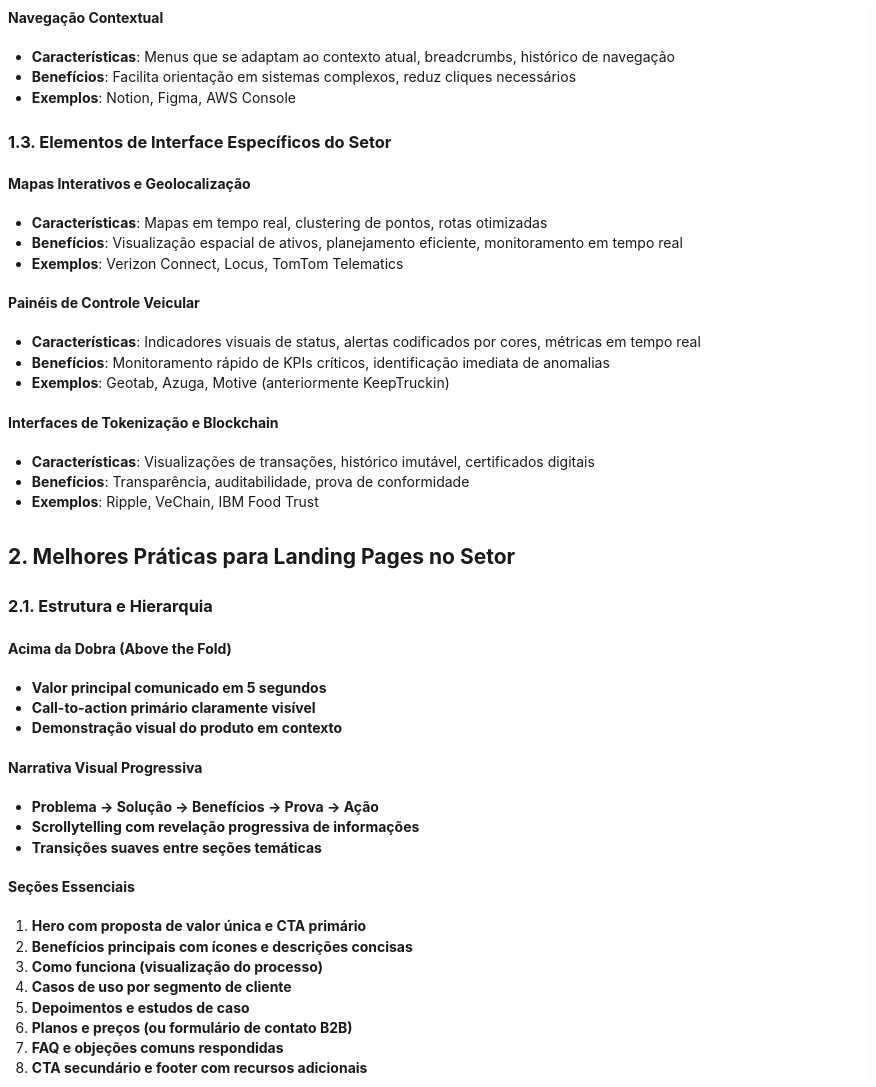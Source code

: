 #### Navegação Contextual

- **Características**: Menus que se adaptam ao contexto atual, breadcrumbs, histórico de navegação
- **Benefícios**: Facilita orientação em sistemas complexos, reduz cliques necessários
- **Exemplos**: Notion, Figma, AWS Console

### 1.3. Elementos de Interface Específicos do Setor

#### Mapas Interativos e Geolocalização

- **Características**: Mapas em tempo real, clustering de pontos, rotas otimizadas
- **Benefícios**: Visualização espacial de ativos, planejamento eficiente, monitoramento em tempo real
- **Exemplos**: Verizon Connect, Locus, TomTom Telematics

#### Painéis de Controle Veicular

- **Características**: Indicadores visuais de status, alertas codificados por cores, métricas em tempo real
- **Benefícios**: Monitoramento rápido de KPIs críticos, identificação imediata de anomalias
- **Exemplos**: Geotab, Azuga, Motive (anteriormente KeepTruckin)

#### Interfaces de Tokenização e Blockchain

- **Características**: Visualizações de transações, histórico imutável, certificados digitais
- **Benefícios**: Transparência, auditabilidade, prova de conformidade
- **Exemplos**: Ripple, VeChain, IBM Food Trust

## 2. Melhores Práticas para Landing Pages no Setor

### 2.1. Estrutura e Hierarquia

#### Acima da Dobra (Above the Fold)

- **Valor principal comunicado em 5 segundos**
- **Call-to-action primário claramente visível**
- **Demonstração visual do produto em contexto**

#### Narrativa Visual Progressiva

- **Problema → Solução → Benefícios → Prova → Ação**
- **Scrollytelling com revelação progressiva de informações**
- **Transições suaves entre seções temáticas**

#### Seções Essenciais

1. **Hero com proposta de valor única e CTA primário**
2. **Benefícios principais com ícones e descrições concisas**
3. **Como funciona (visualização do processo)**
4. **Casos de uso por segmento de cliente**
5. **Depoimentos e estudos de caso**
6. **Planos e preços (ou formulário de contato B2B)**
7. **FAQ e objeções comuns respondidas**
8. **CTA secundário e footer com recursos adicionais**
